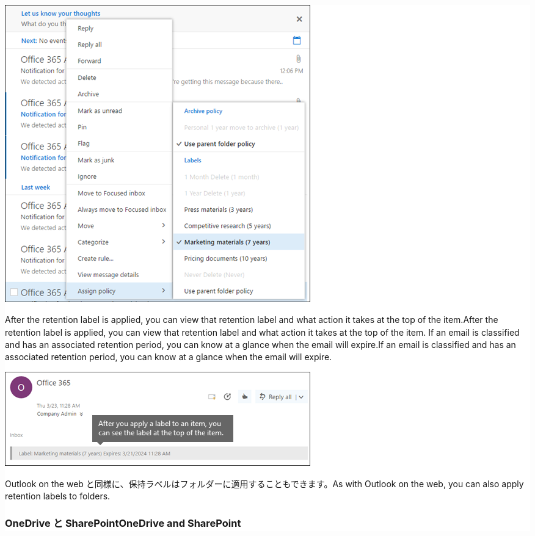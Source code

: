 ![Outlook on the web の [ポリシーの割り当て] メニュー](../media/146a23cf-e478-4595-b2e8-f707fc4e6ea3.png)
  
<span data-ttu-id="3a401-208">After the retention label is applied, you can view that retention label and what action it takes at the top of the item.</span><span class="sxs-lookup"><span data-stu-id="3a401-208">After the retention label is applied, you can view that retention label and what action it takes at the top of the item.</span></span> <span data-ttu-id="3a401-209">If an email is classified and has an associated retention period, you can know at a glance when the email will expire.</span><span class="sxs-lookup"><span data-stu-id="3a401-209">If an email is classified and has an associated retention period, you can know at a glance when the email will expire.</span></span>
  
![メールに割り当てられたラベル (Outlook on the web)](../media/16f6c91b-5eab-4574-9d13-6d12be00a783.png)
  
<span data-ttu-id="3a401-211">Outlook on the web と同様に、保持ラベルはフォルダーに適用することもできます。</span><span class="sxs-lookup"><span data-stu-id="3a401-211">As with Outlook on the web, you can also apply retention labels to folders.</span></span> 

### <a name="onedrive-and-sharepoint"></a><span data-ttu-id="3a401-212">OneDrive と SharePoint</span><span class="sxs-lookup"><span data-stu-id="3a401-212">OneDrive and SharePoint</span></span>
